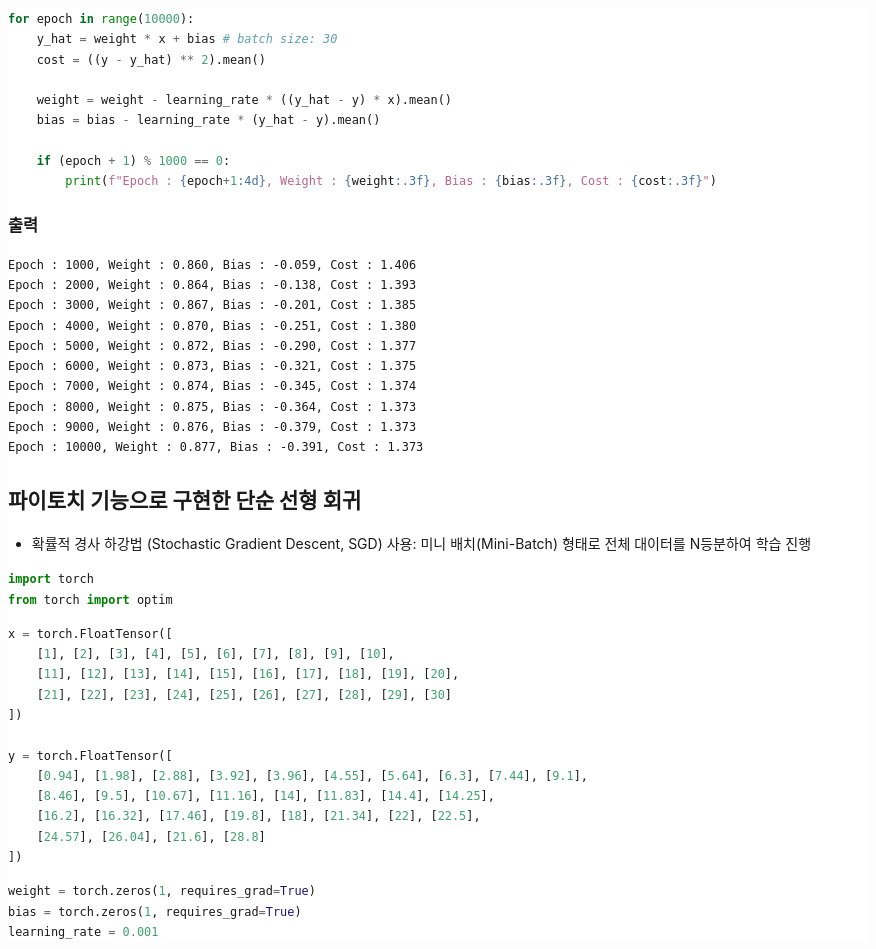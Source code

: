 ```python
for epoch in range(10000):
    y_hat = weight * x + bias # batch size: 30
    cost = ((y - y_hat) ** 2).mean()

    weight = weight - learning_rate * ((y_hat - y) * x).mean()
    bias = bias - learning_rate * (y_hat - y).mean()

    if (epoch + 1) % 1000 == 0:
        print(f"Epoch : {epoch+1:4d}, Weight : {weight:.3f}, Bias : {bias:.3f}, Cost : {cost:.3f}")
```

### 출력

```
Epoch : 1000, Weight : 0.860, Bias : -0.059, Cost : 1.406
Epoch : 2000, Weight : 0.864, Bias : -0.138, Cost : 1.393
Epoch : 3000, Weight : 0.867, Bias : -0.201, Cost : 1.385
Epoch : 4000, Weight : 0.870, Bias : -0.251, Cost : 1.380
Epoch : 5000, Weight : 0.872, Bias : -0.290, Cost : 1.377
Epoch : 6000, Weight : 0.873, Bias : -0.321, Cost : 1.375
Epoch : 7000, Weight : 0.874, Bias : -0.345, Cost : 1.374
Epoch : 8000, Weight : 0.875, Bias : -0.364, Cost : 1.373
Epoch : 9000, Weight : 0.876, Bias : -0.379, Cost : 1.373
Epoch : 10000, Weight : 0.877, Bias : -0.391, Cost : 1.373
```

## 파이토치 기능으로 구현한 단순 선형 회귀

- 확률적 경사 하강법 (Stochastic Gradient Descent, SGD) 사용: 미니 배치(Mini-Batch) 형태로 전체 대이터를 N등분하여 학습 진행

```python
import torch
from torch import optim
```

```python
x = torch.FloatTensor([
    [1], [2], [3], [4], [5], [6], [7], [8], [9], [10],
    [11], [12], [13], [14], [15], [16], [17], [18], [19], [20],
    [21], [22], [23], [24], [25], [26], [27], [28], [29], [30]
])

y = torch.FloatTensor([
    [0.94], [1.98], [2.88], [3.92], [3.96], [4.55], [5.64], [6.3], [7.44], [9.1], 
    [8.46], [9.5], [10.67], [11.16], [14], [11.83], [14.4], [14.25], 
    [16.2], [16.32], [17.46], [19.8], [18], [21.34], [22], [22.5], 
    [24.57], [26.04], [21.6], [28.8]
])
```

```python
weight = torch.zeros(1, requires_grad=True)
bias = torch.zeros(1, requires_grad=True)
learning_rate = 0.001
```
